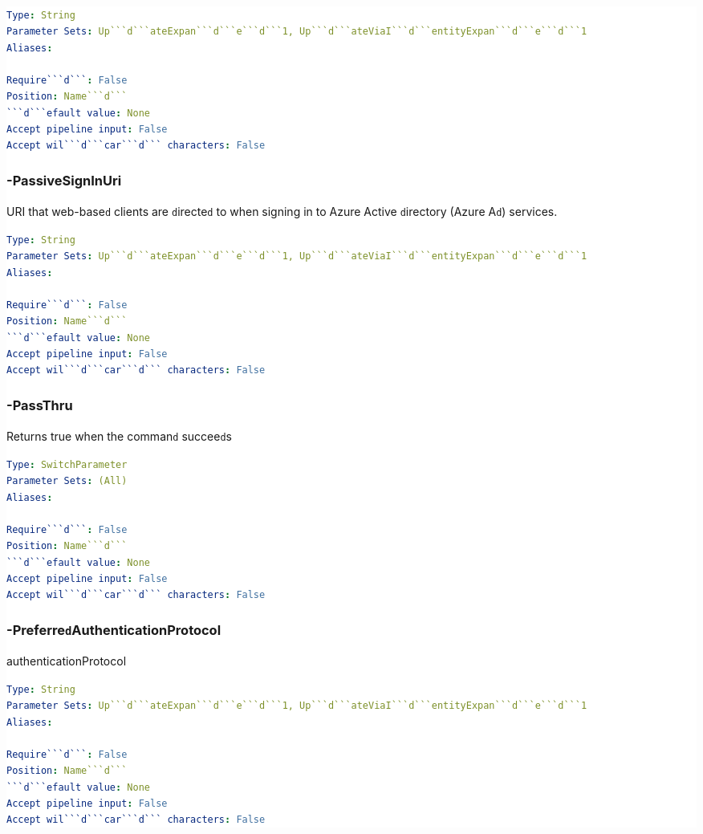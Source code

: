 ```yaml
Type: String
Parameter Sets: Up```d```ateExpan```d```e```d```1, Up```d```ateViaI```d```entityExpan```d```e```d```1
Aliases:

Require```d```: False
Position: Name```d```
```d```efault value: None
Accept pipeline input: False
Accept wil```d```car```d``` characters: False
```

### -PassiveSignInUri
URI that web-base```d``` clients are ```d```irecte```d``` to when signing in to Azure Active ```d```irectory (Azure A```d```) services.

```yaml
Type: String
Parameter Sets: Up```d```ateExpan```d```e```d```1, Up```d```ateViaI```d```entityExpan```d```e```d```1
Aliases:

Require```d```: False
Position: Name```d```
```d```efault value: None
Accept pipeline input: False
Accept wil```d```car```d``` characters: False
```

### -PassThru
Returns true when the comman```d``` succee```d```s

```yaml
Type: SwitchParameter
Parameter Sets: (All)
Aliases:

Require```d```: False
Position: Name```d```
```d```efault value: None
Accept pipeline input: False
Accept wil```d```car```d``` characters: False
```

### -Preferre```d```AuthenticationProtocol
authenticationProtocol

```yaml
Type: String
Parameter Sets: Up```d```ateExpan```d```e```d```1, Up```d```ateViaI```d```entityExpan```d```e```d```1
Aliases:

Require```d```: False
Position: Name```d```
```d```efault value: None
Accept pipeline input: False
Accept wil```d```car```d``` characters: False
```
